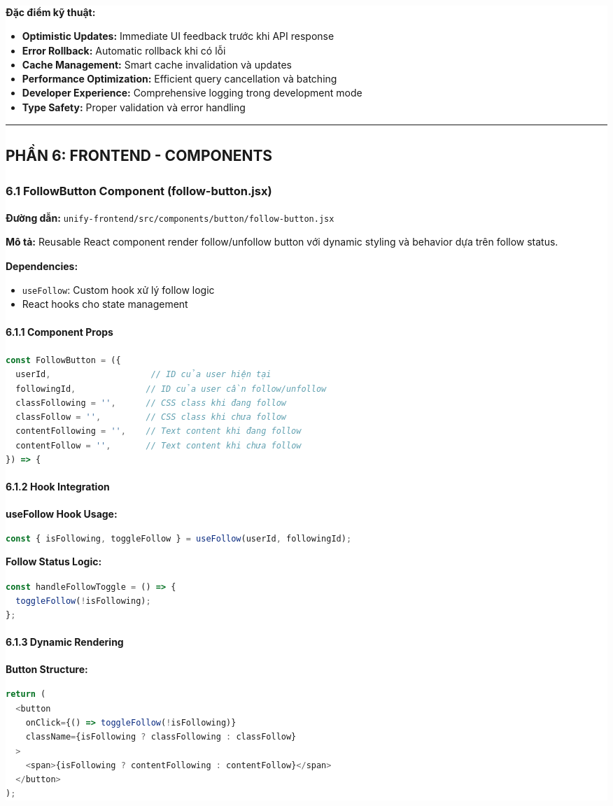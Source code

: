 **Đặc điểm kỹ thuật:**
- **Optimistic Updates:** Immediate UI feedback trước khi API response
- **Error Rollback:** Automatic rollback khi có lỗi
- **Cache Management:** Smart cache invalidation và updates
- **Performance Optimization:** Efficient query cancellation và batching
- **Developer Experience:** Comprehensive logging trong development mode
- **Type Safety:** Proper validation và error handling

---
## PHẦN 6: FRONTEND - COMPONENTS

### 6.1 FollowButton Component (follow-button.jsx)
**Đường dẫn:** `unify-frontend/src/components/button/follow-button.jsx`

**Mô tả:** Reusable React component render follow/unfollow button với dynamic styling và behavior dựa trên follow status.

**Dependencies:**
- `useFollow`: Custom hook xử lý follow logic
- React hooks cho state management

#### 6.1.1 Component Props
```javascript
const FollowButton = ({
  userId,                    // ID của user hiện tại
  followingId,              // ID của user cần follow/unfollow
  classFollowing = '',      // CSS class khi đang follow
  classFollow = '',         // CSS class khi chưa follow
  contentFollowing = '',    // Text content khi đang follow
  contentFollow = '',       // Text content khi chưa follow
}) => {
```

#### 6.1.2 Hook Integration
**useFollow Hook Usage:**
```javascript
const { isFollowing, toggleFollow } = useFollow(userId, followingId);
```

**Follow Status Logic:**
```javascript
const handleFollowToggle = () => {
  toggleFollow(!isFollowing);
};
```

#### 6.1.3 Dynamic Rendering
**Button Structure:**
```javascript
return (
  <button
    onClick={() => toggleFollow(!isFollowing)}
    className={isFollowing ? classFollowing : classFollow}
  >
    <span>{isFollowing ? contentFollowing : contentFollow}</span>
  </button>
);
```
